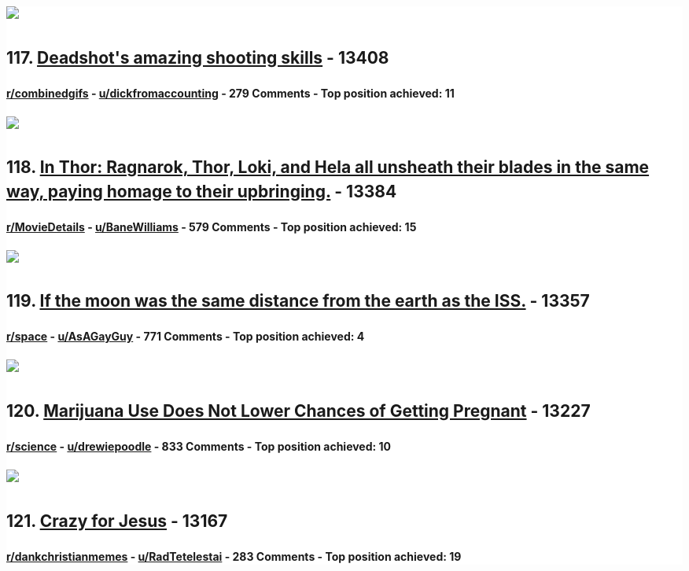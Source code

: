 <a href="https://www.youtube.com/watch?v=QNzzJzdgUto"><img src="https://b.thumbs.redditmedia.com/n9Z35vwEbDkmeWrdhGSgT-0pX4-cHp-r-Hg-WWYt6HA.jpg"></img></a>

## 117. [Deadshot's amazing shooting skills](http://reddit.com/r/combinedgifs/comments/7u5bt2/deadshots_amazing_shooting_skills/) - 13408
#### [r/combinedgifs](http://reddit.com/r/combinedgifs) - [u/dickfromaccounting](http://reddit.com/u/dickfromaccounting) - 279 Comments - Top position achieved: 11

<a href="https://i.imgur.com/AwmQNZj.gifv"><img src="https://b.thumbs.redditmedia.com/bnPf3Wf7eiixfTJ0X8iUJyNdA1F7B_veZPzUT0ABkLY.jpg"></img></a>

## 118. [In Thor: Ragnarok, Thor, Loki, and Hela all unsheath their blades in the same way, paying homage to their upbringing.](http://reddit.com/r/MovieDetails/comments/7u0gs9/in_thor_ragnarok_thor_loki_and_hela_all_unsheath/) - 13384
#### [r/MovieDetails](http://reddit.com/r/MovieDetails) - [u/BaneWilliams](http://reddit.com/u/BaneWilliams) - 579 Comments - Top position achieved: 15

<a href="https://media.giphy.com/media/l4pT6YM2RKZ9lHgI0/giphy.gif"><img src="https://a.thumbs.redditmedia.com/a2Flb8Piy7r0vWJSo5CIAb-_DzeWNsCH16a0M7DyTj4.jpg"></img></a>

## 119. [If the moon was the same distance from the earth as the ISS.](http://reddit.com/r/space/comments/7u6htc/if_the_moon_was_the_same_distance_from_the_earth/) - 13357
#### [r/space](http://reddit.com/r/space) - [u/AsAGayGuy](http://reddit.com/u/AsAGayGuy) - 771 Comments - Top position achieved: 4

<a href="https://v.redd.it/fbxqg7f0dbd01"><img src="https://b.thumbs.redditmedia.com/MyLiUmmniOZtsxAJc-WHWi1b6mxqW-DfT7Qbpmhv4lA.jpg"></img></a>

## 120. [Marijuana Use Does Not Lower Chances of Getting Pregnant](http://reddit.com/r/science/comments/7u5qk4/marijuana_use_does_not_lower_chances_of_getting/) - 13227
#### [r/science](http://reddit.com/r/science) - [u/drewiepoodle](http://reddit.com/u/drewiepoodle) - 833 Comments - Top position achieved: 10

<a href="https://www.bu.edu/research/articles/marijuana-use-and-chances-of-pregnancy/"><img src="https://b.thumbs.redditmedia.com/x30SBuBPQo1oHlGxPONRbfOCo8vXrl-g9APCt3kzqAE.jpg"></img></a>

## 121. [Crazy for Jesus](http://reddit.com/r/dankchristianmemes/comments/7u391r/crazy_for_jesus/) - 13167
#### [r/dankchristianmemes](http://reddit.com/r/dankchristianmemes) - [u/RadTetelestai](http://reddit.com/u/RadTetelestai) - 283 Comments - Top position achieved: 19
